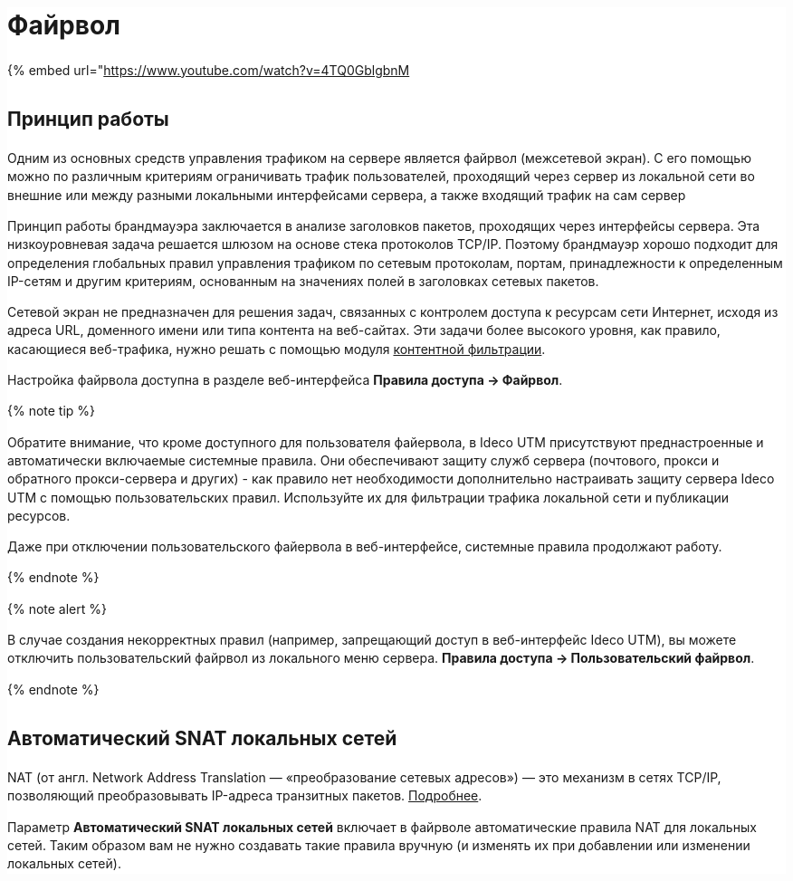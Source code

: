 # Файрвол

{% embed url="https://www.youtube.com/watch?v=4TQ0GblgbnM

## Принцип работы

Одним из основных средств управления трафиком на сервере является файрвол \(межсетевой экран\). С его помощью можно по различным критериям ограничивать трафик пользователей, проходящий через сервер из локальной сети во внешние или между разными локальными интерфейсами сервера, а также входящий трафик на сам сервер

Принцип работы брандмауэра заключается в анализе заголовков пакетов, проходящих через интерфейсы сервера. Эта низкоуровневая задача решается шлюзом на основе стека протоколов TCP/IP. Поэтому брандмауэр хорошо подходит для определения глобальных правил управления трафиком по сетевым протоколам, портам, принадлежности к определенным IP-сетям и другим критериям, основанным на значениях полей в заголовках сетевых пакетов.

Сетевой экран не предназначен для решения задач, связанных с контролем доступа к ресурсам сети Интернет, исходя из адреса URL, доменного имени или типа контента на веб-сайтах. Эти задачи более высокого уровня, как правило, касающиеся веб-трафика, нужно решать с помощью модуля [контентной фильтрации](kontent-filtr/).

Настройка файрвола доступна в разделе веб-интерфейса **Правила доступа -&gt; Файрвол**.

{% note tip %}

Обратите внимание, что кроме доступного для пользователя файервола, в Ideco UTM присутствуют преднастроенные и автоматически включаемые системные правила. Они обеспечивают защиту служб сервера \(почтового, прокси и обратного прокси-сервера и других\) - как правило нет необходимости дополнительно настраивать защиту сервера Ideco UTM с помощью пользовательских правил. Используйте их для фильтрации трафика локальной сети и публикации ресурсов. 

Даже при отключении пользовательского файервола в веб-интерфейсе, системные правила продолжают работу.

{% endnote %}

{% note alert %}

В случае создания некорректных правил \(например, запрещающий доступ в веб-интерфейс Ideco UTM\), вы можете отключить пользовательский файрвол из локального меню сервера. **Правила доступа -&gt; Пользовательский файрвол**.

{% endnote %}

## Автоматический SNAT локальных сетей

NAT \(от англ. Network Address Translation — «преобразование сетевых адресов»\) — это механизм в сетях TCP/IP, позволяющий преобразовывать IP-адреса транзитных пакетов. [Подробнее](https://ru.wikipedia.org/wiki/NAT).

Параметр **Автоматический SNAT локальных сетей** включает в файрволе автоматические правила NAT для локальных сетей. Таким образом вам не нужно создавать такие правила вручную \(и изменять их при добавлении или изменении локальных сетей\).
